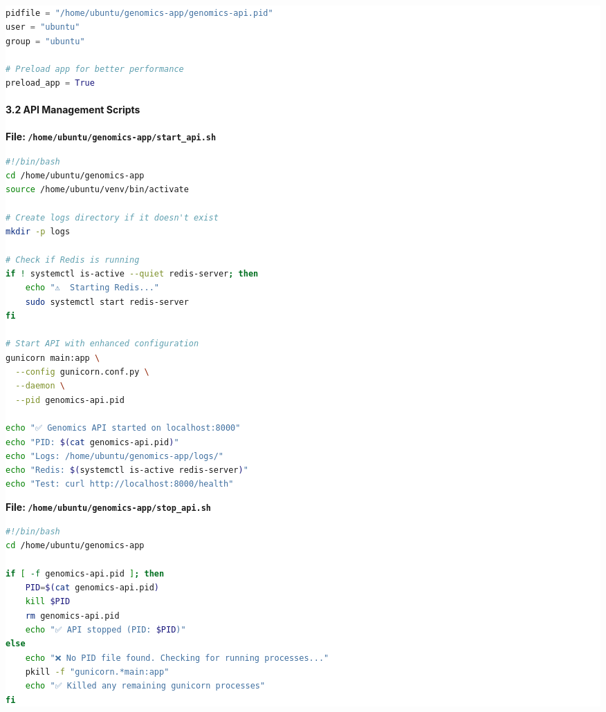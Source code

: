 ```python
pidfile = "/home/ubuntu/genomics-app/genomics-api.pid"
user = "ubuntu"
group = "ubuntu"

# Preload app for better performance
preload_app = True
```

#### 3.2 API Management Scripts

**File: `/home/ubuntu/genomics-app/start_api.sh`**

```bash
#!/bin/bash
cd /home/ubuntu/genomics-app
source /home/ubuntu/venv/bin/activate

# Create logs directory if it doesn't exist
mkdir -p logs

# Check if Redis is running
if ! systemctl is-active --quiet redis-server; then
    echo "⚠️  Starting Redis..."
    sudo systemctl start redis-server
fi

# Start API with enhanced configuration
gunicorn main:app \
  --config gunicorn.conf.py \
  --daemon \
  --pid genomics-api.pid

echo "✅ Genomics API started on localhost:8000"
echo "PID: $(cat genomics-api.pid)"
echo "Logs: /home/ubuntu/genomics-app/logs/"
echo "Redis: $(systemctl is-active redis-server)"
echo "Test: curl http://localhost:8000/health"
```

**File: `/home/ubuntu/genomics-app/stop_api.sh`**

```bash
#!/bin/bash
cd /home/ubuntu/genomics-app

if [ -f genomics-api.pid ]; then
    PID=$(cat genomics-api.pid)
    kill $PID
    rm genomics-api.pid
    echo "✅ API stopped (PID: $PID)"
else
    echo "❌ No PID file found. Checking for running processes..."
    pkill -f "gunicorn.*main:app"
    echo "✅ Killed any remaining gunicorn processes"
fi
```
